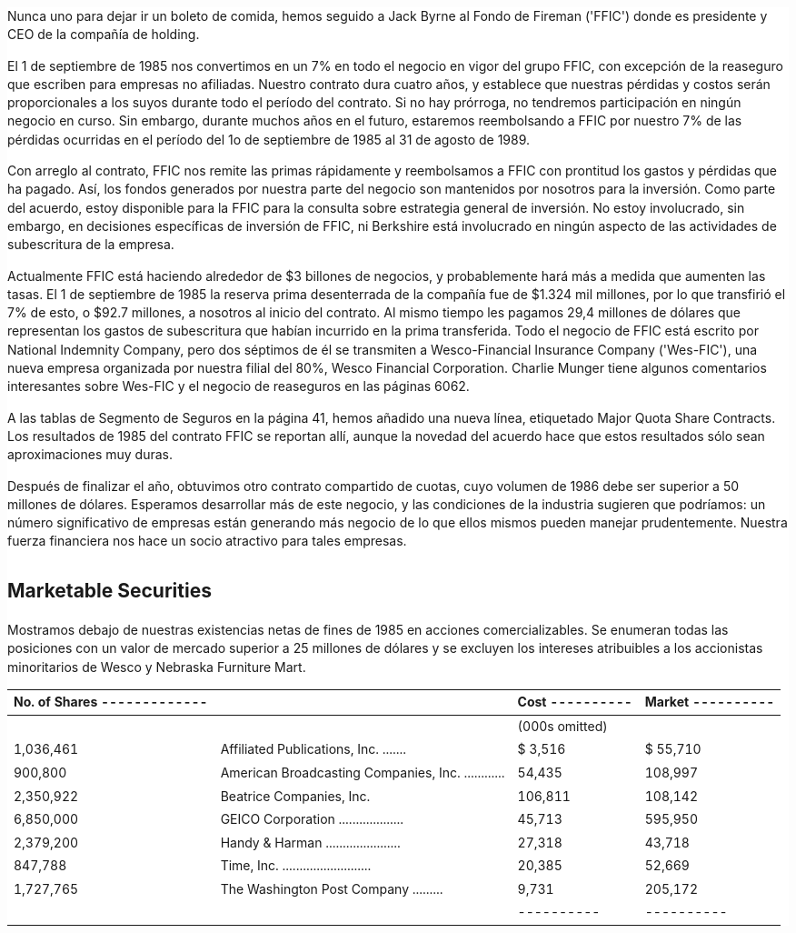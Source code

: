 Nunca uno para dejar ir un boleto de comida, hemos seguido a Jack Byrne al Fondo de Fireman ('FFIC') donde es presidente y CEO de la compañía de holding.


El 1 de septiembre de 1985 nos convertimos en un 7% en todo el negocio en vigor del grupo FFIC, con excepción de la reaseguro que escriben para empresas no afiliadas. Nuestro contrato dura cuatro años, y establece que nuestras pérdidas y costos serán proporcionales a los suyos durante todo el período del contrato. Si no hay prórroga, no tendremos participación en ningún negocio en curso. Sin embargo, durante muchos años en el futuro, estaremos reembolsando a FFIC por nuestro 7% de las pérdidas ocurridas en el período del 1o de septiembre de 1985 al 31 de agosto de 1989.


Con arreglo al contrato, FFIC nos remite las primas rápidamente y reembolsamos a FFIC con prontitud los gastos y pérdidas que ha pagado. Así, los fondos generados por nuestra parte del negocio son mantenidos por nosotros para la inversión. Como parte del acuerdo, estoy disponible para la FFIC para la consulta sobre estrategia general de inversión. No estoy involucrado, sin embargo, en decisiones específicas de inversión de FFIC, ni Berkshire está involucrado en ningún aspecto de las actividades de subescritura de la empresa.


Actualmente FFIC está haciendo alrededor de $3 billones de negocios, y probablemente hará más a medida que aumenten las tasas. El 1 de septiembre de 1985 la reserva prima desenterrada de la compañía fue de $1.324 mil millones, por lo que transfirió el 7% de esto, o $92.7 millones, a nosotros al inicio del contrato. Al mismo tiempo les pagamos 29,4 millones de dólares que representan los gastos de subescritura que habían incurrido en la prima transferida. Todo el negocio de FFIC está escrito por National Indemnity Company, pero dos séptimos de él se transmiten a Wesco-Financial Insurance Company ('Wes-FIC'), una nueva empresa organizada por nuestra filial del 80%, Wesco Financial Corporation. Charlie Munger tiene algunos comentarios interesantes sobre Wes-FIC y el negocio de reaseguros en las páginas 6062.


A las tablas de Segmento de Seguros en la página 41, hemos añadido una nueva línea, etiquetado Major Quota Share Contracts. Los resultados de 1985 del contrato FFIC se reportan allí, aunque la novedad del acuerdo hace que estos resultados sólo sean aproximaciones muy duras.


Después de finalizar el año, obtuvimos otro contrato compartido de cuotas, cuyo volumen de 1986 debe ser superior a 50 millones de dólares. Esperamos desarrollar más de este negocio, y las condiciones de la industria sugieren que podríamos: un número significativo de empresas están generando más negocio de lo que ellos mismos pueden manejar prudentemente. Nuestra fuerza financiera nos hace un socio atractivo para tales empresas.


## Marketable Securities


Mostramos debajo de nuestras existencias netas de fines de 1985 en acciones comercializables. Se enumeran todas las posiciones con un valor de mercado superior a 25 millones de dólares y se excluyen los intereses atribuibles a los accionistas minoritarios de Wesco y Nebraska Furniture Mart.




| No. of Shares ------------- |  | Cost ---------- | Market ---------- |
| --- | --- | --- | --- |
|  |  | (000s omitted) | |
| 1,036,461 | Affiliated Publications, Inc. ....... | $ 3,516 | $ 55,710 |
| 900,800 | American Broadcasting Companies, Inc. ............ | 54,435 | 108,997 |
| 2,350,922 | Beatrice Companies, Inc. | 106,811 | 108,142 |
| 6,850,000 | GEICO Corporation ................... | 45,713 | 595,950 |
| 2,379,200 | Handy & Harman ...................... | 27,318 | 43,718 |
| 847,788 | Time, Inc. .......................... | 20,385 | 52,669 |
| 1,727,765 | The Washington Post Company ......... | 9,731 | 205,172 |
|  |  | ---------- | ---------- |